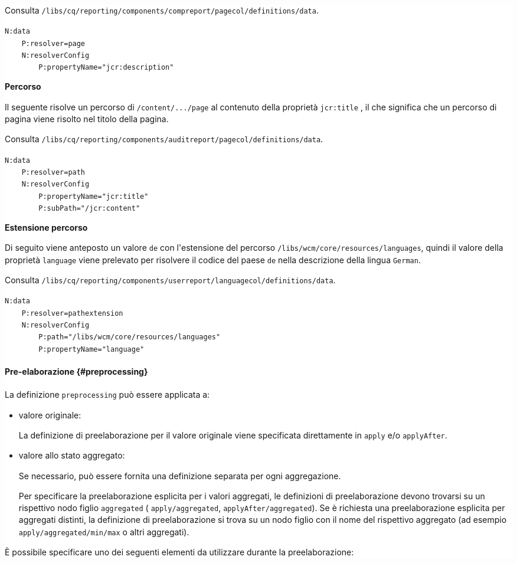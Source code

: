 Consulta `/libs/cq/reporting/components/compreport/pagecol/definitions/data`.

```xml
N:data
    P:resolver=page
    N:resolverConfig
        P:propertyName="jcr:description"
```

**Percorso**

Il seguente risolve un percorso di `/content/.../page` al contenuto della proprietà `jcr:title` , il che significa che un percorso di pagina viene risolto nel titolo della pagina.

Consulta `/libs/cq/reporting/components/auditreport/pagecol/definitions/data`.

```xml
N:data
    P:resolver=path
    N:resolverConfig
        P:propertyName="jcr:title"
        P:subPath="/jcr:content"
```

**Estensione percorso**

Di seguito viene anteposto un valore `de` con l&#39;estensione del percorso `/libs/wcm/core/resources/languages`, quindi il valore della proprietà `language` viene prelevato per risolvere il codice del paese `de` nella descrizione della lingua `German`.

Consulta `/libs/cq/reporting/components/userreport/languagecol/definitions/data`.

```xml
N:data
    P:resolver=pathextension
    N:resolverConfig
        P:path="/libs/wcm/core/resources/languages"
        P:propertyName="language"
```

#### Pre-elaborazione {#preprocessing}

La definizione `preprocessing` può essere applicata a:

* valore originale:

   La definizione di preelaborazione per il valore originale viene specificata direttamente in `apply` e/o `applyAfter`.

* valore allo stato aggregato:

   Se necessario, può essere fornita una definizione separata per ogni aggregazione.

   Per specificare la preelaborazione esplicita per i valori aggregati, le definizioni di preelaborazione devono trovarsi su un rispettivo nodo figlio `aggregated` ( `apply/aggregated`, `applyAfter/aggregated`). Se è richiesta una preelaborazione esplicita per aggregati distinti, la definizione di preelaborazione si trova su un nodo figlio con il nome del rispettivo aggregato (ad esempio `apply/aggregated/min/max` o altri aggregati).

È possibile specificare uno dei seguenti elementi da utilizzare durante la preelaborazione:
